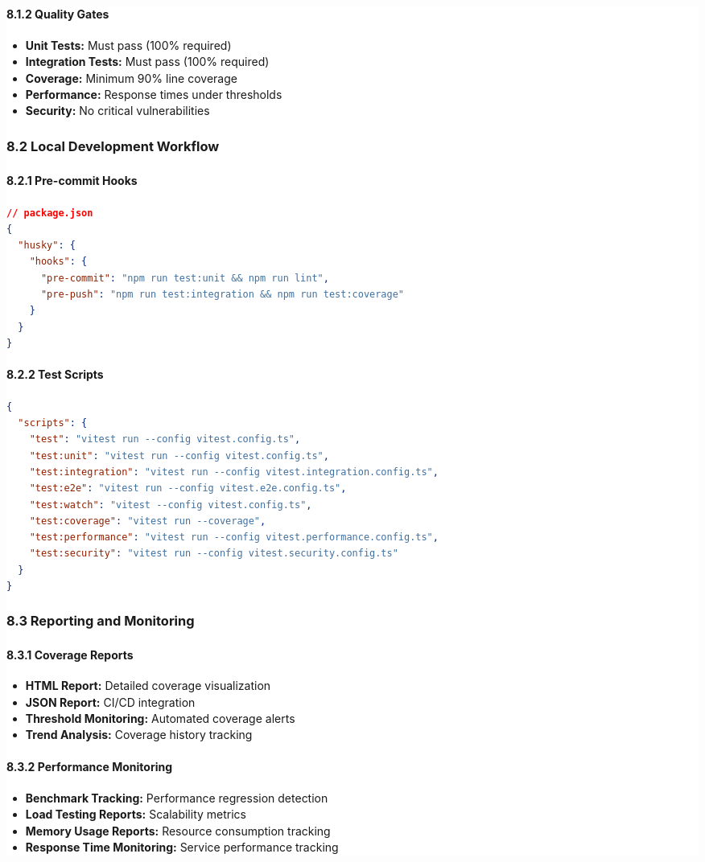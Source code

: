 #### 8.1.2 Quality Gates
- **Unit Tests:** Must pass (100% required)
- **Integration Tests:** Must pass (100% required)
- **Coverage:** Minimum 90% line coverage
- **Performance:** Response times under thresholds
- **Security:** No critical vulnerabilities

### 8.2 Local Development Workflow

#### 8.2.1 Pre-commit Hooks
```json
// package.json
{
  "husky": {
    "hooks": {
      "pre-commit": "npm run test:unit && npm run lint",
      "pre-push": "npm run test:integration && npm run test:coverage"
    }
  }
}
```

#### 8.2.2 Test Scripts
```json
{
  "scripts": {
    "test": "vitest run --config vitest.config.ts",
    "test:unit": "vitest run --config vitest.config.ts",
    "test:integration": "vitest run --config vitest.integration.config.ts",
    "test:e2e": "vitest run --config vitest.e2e.config.ts",
    "test:watch": "vitest --config vitest.config.ts",
    "test:coverage": "vitest run --coverage",
    "test:performance": "vitest run --config vitest.performance.config.ts",
    "test:security": "vitest run --config vitest.security.config.ts"
  }
}
```

### 8.3 Reporting and Monitoring

#### 8.3.1 Coverage Reports
- **HTML Report:** Detailed coverage visualization
- **JSON Report:** CI/CD integration
- **Threshold Monitoring:** Automated coverage alerts
- **Trend Analysis:** Coverage history tracking

#### 8.3.2 Performance Monitoring
- **Benchmark Tracking:** Performance regression detection
- **Load Testing Reports:** Scalability metrics
- **Memory Usage Reports:** Resource consumption tracking
- **Response Time Monitoring:** Service performance tracking
